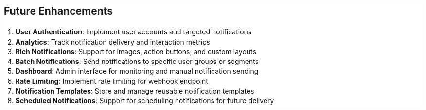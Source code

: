 ## Future Enhancements

1. **User Authentication**: Implement user accounts and targeted notifications
2. **Analytics**: Track notification delivery and interaction metrics
3. **Rich Notifications**: Support for images, action buttons, and custom layouts
4. **Batch Notifications**: Send notifications to specific user groups or segments
5. **Dashboard**: Admin interface for monitoring and manual notification sending
6. **Rate Limiting**: Implement rate limiting for webhook endpoint
7. **Notification Templates**: Store and manage reusable notification templates
8. **Scheduled Notifications**: Support for scheduling notifications for future delivery
